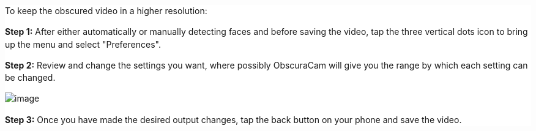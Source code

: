To keep the obscured video in a higher resolution:

**Step 1:** After either automatically or manually detecting faces and before saving the video, tap the three vertical dots icon to bring up the menu and select "Preferences".

**Step 2:** Review and change the settings you want, where possibly ObscuraCam will give you the range by which each setting can be changed.

![image](tool_obscura12.png)

 **Step 3:** Once you have made the desired output changes, tap the back button on your phone and save the video.
